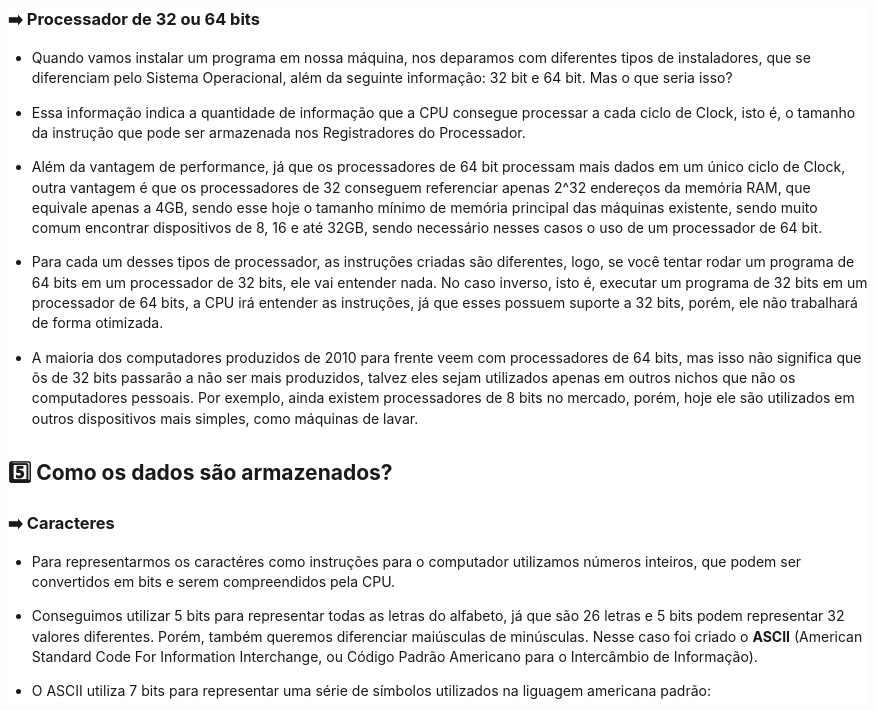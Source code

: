 ### :arrow_right: Processador de 32 ou 64 bits

- Quando vamos instalar um programa em nossa máquina, nos deparamos com diferentes tipos de instaladores, que se diferenciam pelo Sistema Operacional, além da seguinte informação: 32 bit e 64 bit. Mas o que seria isso?

- Essa informação indica a quantidade de informação que a CPU consegue processar a cada ciclo de Clock, isto é, o tamanho da instrução que pode ser armazenada nos Registradores do Processador.

- Além da vantagem de performance, já que os processadores de 64 bit processam mais dados em um único ciclo de Clock, outra vantagem é que os processadores de 32 conseguem referenciar apenas 2^32 endereços da memória RAM, que equivale apenas a 4GB, sendo esse hoje o tamanho mínimo de memória principal das máquinas existente, sendo muito comum encontrar dispositivos de 8, 16 e até 32GB, sendo necessário nesses casos o uso de um processador de 64 bit.

- Para cada um desses tipos de processador, as instruções criadas são diferentes, logo, se você tentar rodar um programa de 64 bits em um processador de 32 bits, ele vai entender nada. No caso inverso, isto é, executar um programa de 32 bits em um processador de 64 bits, a CPU irá entender as instruções, já que esses possuem suporte a 32 bits, porém, ele não trabalhará de forma otimizada.

- A maioria dos computadores produzidos de 2010 para frente veem com processadores de 64 bits, mas isso não significa que õs de 32 bits passarão a não ser mais produzidos, talvez eles sejam utilizados apenas em outros nichos que não os computadores pessoais. Por exemplo, ainda existem processadores de 8 bits no mercado, porém, hoje ele são utilizados em outros dispositivos mais simples, como máquinas de lavar.

## :five: Como os dados são armazenados?

### :arrow_right: Caracteres

- Para representarmos os caractéres como instruções para o computador utilizamos números inteiros, que podem ser convertidos em bits e serem compreendidos pela CPU.

- Conseguimos utilizar 5 bits para representar todas as letras do alfabeto, já que são 26 letras e 5 bits podem representar 32 valores diferentes. Porém, também queremos diferenciar maiúsculas de minúsculas. Nesse caso foi criado o **ASCII** (American Standard Code For Information Interchange, ou Código Padrão Americano para o Intercâmbio de Informação).

- O ASCII utiliza 7 bits para representar uma série de símbolos utilizados na liguagem americana padrão:
